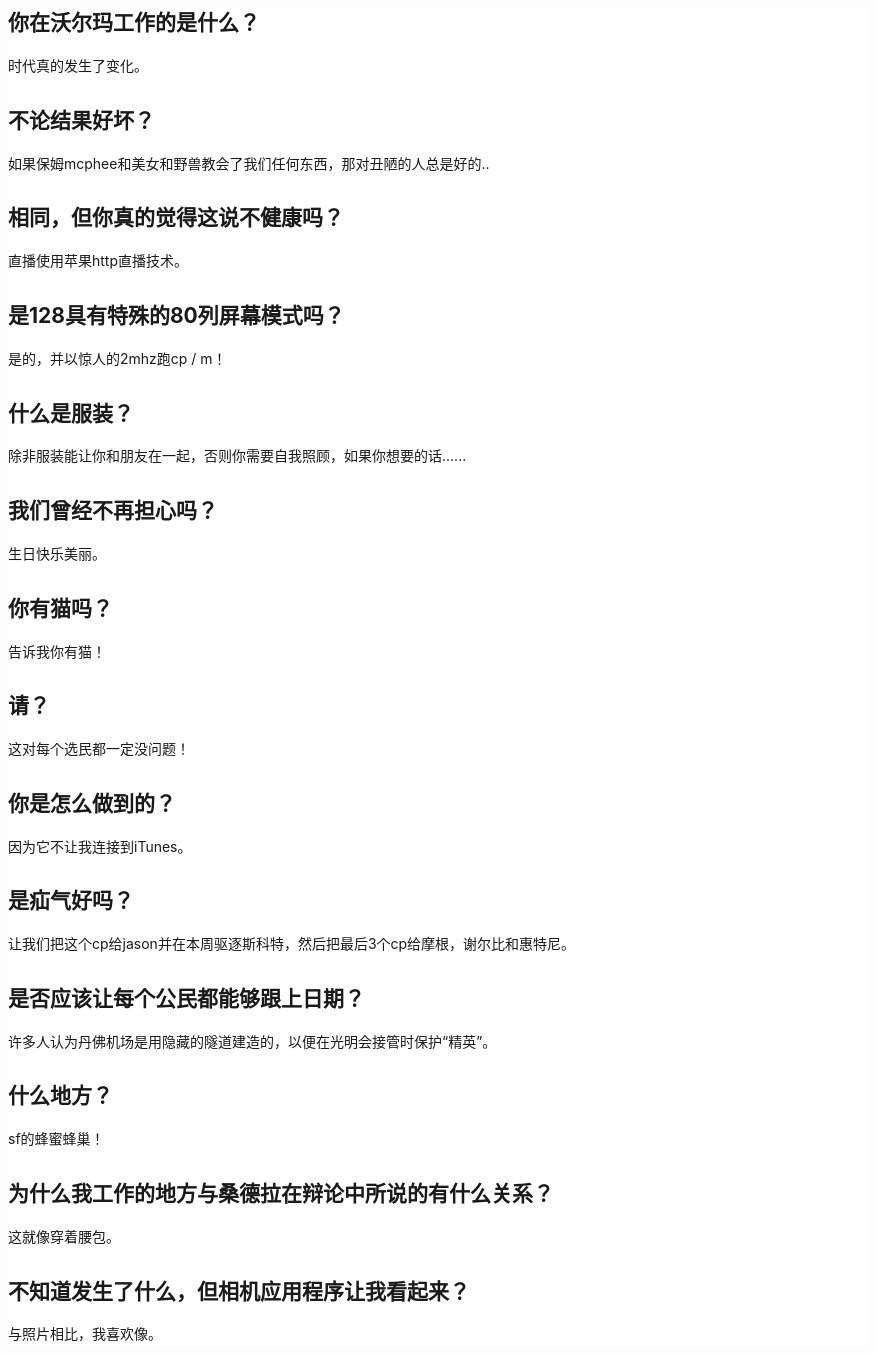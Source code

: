 ## 你在沃尔玛工作的是什么？
时代真的发生了变化。

##  不论结果好坏？
如果保姆mcphee和美女和野兽教会了我们任何东西，那对丑陋的人总是好的..

## 相同，但你真的觉得这说不健康吗？
直播使用苹果http直播技术。

## 是128具有特殊的80列屏幕模式吗？
是的，并以惊人的2mhz跑cp / m！

## 什么是服装？
除非服装能让你和朋友在一起，否则你需要自我照顾，如果你想要的话......

## 我们曾经不再担心吗？
生日快乐美丽。

## 你有猫吗？
告诉我你有猫！

##  请？
这对每个选民都一定没问题！

##  你是怎么做到的？
因为它不让我连接到iTunes。

## 是疝气好吗？
让我们把这个cp给jason并在本周驱逐斯科特，然后把最后3个cp给摩根，谢尔比和惠特尼。

## 是否应该让每个公民都能够跟上日期？
许多人认为丹佛机场是用隐藏的隧道建造的，以便在光明会接管时保护“精英”。

## 什么地方？
sf的蜂蜜蜂巢！

## 为什么我工作的地方与桑德拉在辩论中所说的有什么关系？
这就像穿着腰包。

## 不知道发生了什么，但相机应用程序让我看起来？
与照片相比，我喜欢像。
